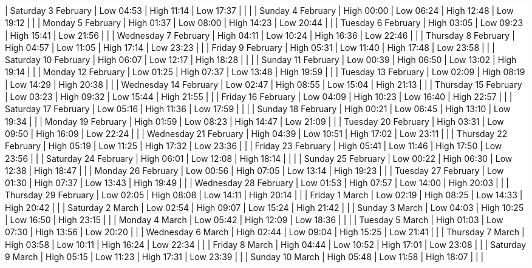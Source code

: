 | Saturday 3 February | Low 04:53 | High 11:14 | Low 17:37 |  |  |
| Sunday 4 February | High 00:00 | Low 06:24 | High 12:48 | Low 19:12 |  |
| Monday 5 February | High 01:37 | Low 08:00 | High 14:23 | Low 20:44 |  |
| Tuesday 6 February | High 03:05 | Low 09:23 | High 15:41 | Low 21:56 |  |
| Wednesday 7 February | High 04:11 | Low 10:24 | High 16:36 | Low 22:46 |  |
| Thursday 8 February | High 04:57 | Low 11:05 | High 17:14 | Low 23:23 |  |
| Friday 9 February | High 05:31 | Low 11:40 | High 17:48 | Low 23:58 |  |
| Saturday 10 February | High 06:07 | Low 12:17 | High 18:28 |  |  |
| Sunday 11 February | Low 00:39 | High 06:50 | Low 13:02 | High 19:14 |  |
| Monday 12 February | Low 01:25 | High 07:37 | Low 13:48 | High 19:59 |  |
| Tuesday 13 February | Low 02:09 | High 08:19 | Low 14:29 | High 20:38 |  |
| Wednesday 14 February | Low 02:47 | High 08:55 | Low 15:04 | High 21:13 |  |
| Thursday 15 February | Low 03:23 | High 09:32 | Low 15:44 | High 21:55 |  |
| Friday 16 February | Low 04:09 | High 10:23 | Low 16:40 | High 22:57 |  |
| Saturday 17 February | Low 05:16 | High 11:36 | Low 17:59 |  |  |
| Sunday 18 February | High 00:21 | Low 06:45 | High 13:10 | Low 19:34 |  |
| Monday 19 February | High 01:59 | Low 08:23 | High 14:47 | Low 21:09 |  |
| Tuesday 20 February | High 03:31 | Low 09:50 | High 16:09 | Low 22:24 |  |
| Wednesday 21 February | High 04:39 | Low 10:51 | High 17:02 | Low 23:11 |  |
| Thursday 22 February | High 05:19 | Low 11:25 | High 17:32 | Low 23:36 |  |
| Friday 23 February | High 05:41 | Low 11:46 | High 17:50 | Low 23:56 |  |
| Saturday 24 February | High 06:01 | Low 12:08 | High 18:14 |  |  |
| Sunday 25 February | Low 00:22 | High 06:30 | Low 12:38 | High 18:47 |  |
| Monday 26 February | Low 00:56 | High 07:05 | Low 13:14 | High 19:23 |  |
| Tuesday 27 February | Low 01:30 | High 07:37 | Low 13:43 | High 19:49 |  |
| Wednesday 28 February | Low 01:53 | High 07:57 | Low 14:00 | High 20:03 |  |
| Thursday 29 February | Low 02:05 | High 08:08 | Low 14:11 | High 20:14 |  |
| Friday 1 March | Low 02:19 | High 08:25 | Low 14:33 | High 20:42 |  |
| Saturday 2 March | Low 02:54 | High 09:07 | Low 15:24 | High 21:42 |  |
| Sunday 3 March | Low 04:03 | High 10:25 | Low 16:50 | High 23:15 |  |
| Monday 4 March | Low 05:42 | High 12:09 | Low 18:36 |  |  |
| Tuesday 5 March | High 01:03 | Low 07:30 | High 13:56 | Low 20:20 |  |
| Wednesday 6 March | High 02:44 | Low 09:04 | High 15:25 | Low 21:41 |  |
| Thursday 7 March | High 03:58 | Low 10:11 | High 16:24 | Low 22:34 |  |
| Friday 8 March | High 04:44 | Low 10:52 | High 17:01 | Low 23:08 |  |
| Saturday 9 March | High 05:15 | Low 11:23 | High 17:31 | Low 23:39 |  |
| Sunday 10 March | High 05:48 | Low 11:58 | High 18:07 |  |  |